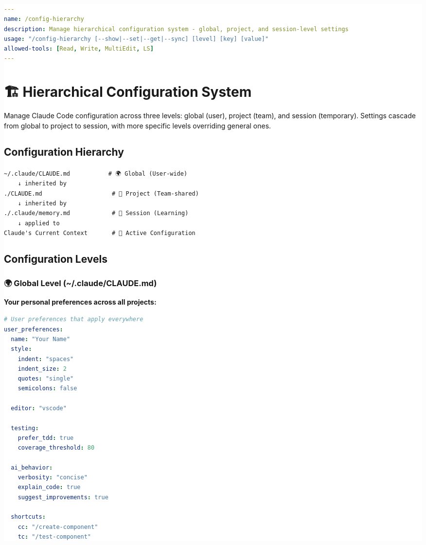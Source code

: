 ```yaml
---
name: /config-hierarchy
description: Manage hierarchical configuration system - global, project, and session-level settings
usage: "/config-hierarchy [--show|--set|--get|--sync] [level] [key] [value]"
allowed-tools: [Read, Write, MultiEdit, LS]
---
```


# 🏗️ Hierarchical Configuration System

Manage Claude Code configuration across three levels: global (user), project (team), and session (temporary). Settings cascade from global to project to session, with more specific levels overriding general ones.

## Configuration Hierarchy

```
~/.claude/CLAUDE.md           # 🌍 Global (User-wide)
    ↓ inherited by
./CLAUDE.md                    # 📁 Project (Team-shared)  
    ↓ inherited by
./.claude/memory.md            # 🧠 Session (Learning)
    ↓ applied to
Claude's Current Context       # 🤖 Active Configuration
```

## Configuration Levels

### 🌍 Global Level (~/.claude/CLAUDE.md)
**Your personal preferences across all projects:**
```yaml
# User preferences that apply everywhere
user_preferences:
  name: "Your Name"
  style:
    indent: "spaces"
    indent_size: 2
    quotes: "single"
    semicolons: false
  
  editor: "vscode"
  
  testing:
    prefer_tdd: true
    coverage_threshold: 80
  
  ai_behavior:
    verbosity: "concise"
    explain_code: true
    suggest_improvements: true
    
  shortcuts:
    cc: "/create-component"
    tc: "/test-component"
```
